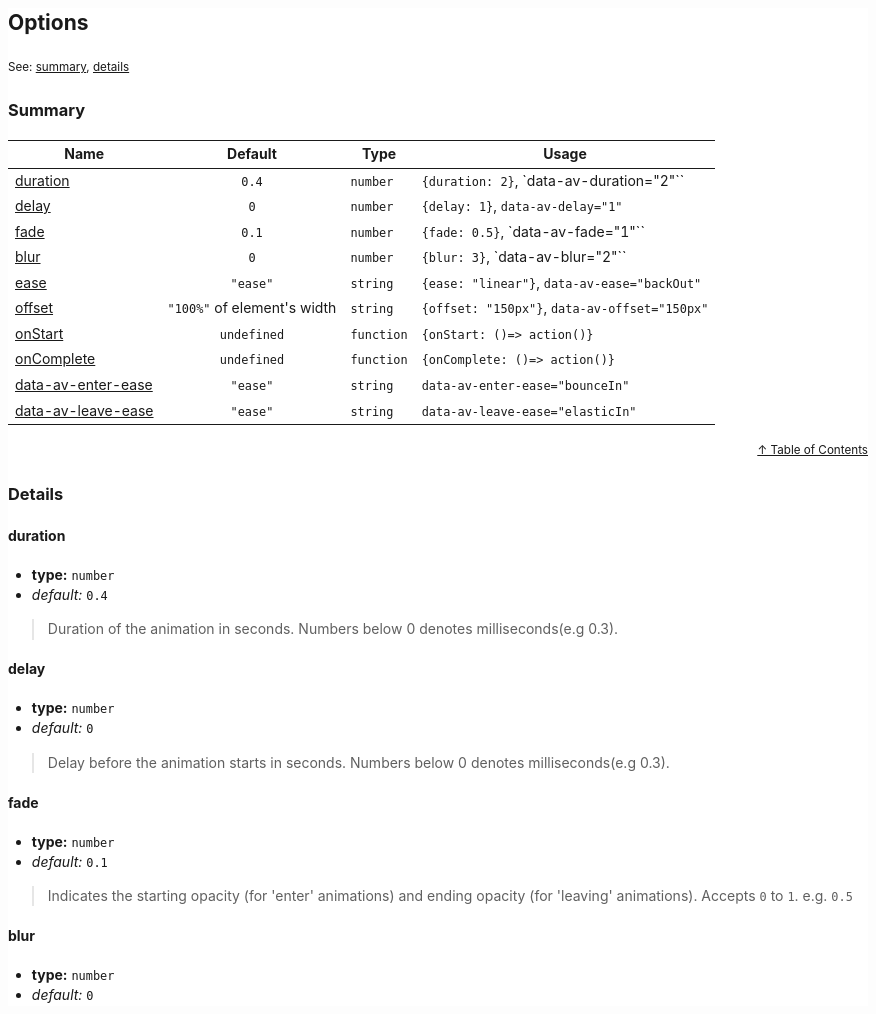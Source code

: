 

## Options
<small>See: [summary](#summary), [details](#details)</small>

### Summary
| Name                    | Default     | Type   | Usage |
| ----------------------- | :---------: | ------ | ------- |
| [duration](#duration)   | `0.4`  | `number` | `{duration: 2}`, `data-av-duration="2"`` |
| [delay](#delay)   | `0`  | `number` | `{delay: 1}`, `data-av-delay="1"` |
| [fade](#fade)   | `0.1` | `number` | `{fade: 0.5}`, `data-av-fade="1"`` |
| [blur](#blur)   | `0` | `number` | `{blur: 3}`, `data-av-blur="2"`` |
| [ease](#ease)   | `"ease"`  | `string` | `{ease: "linear"}`, `data-av-ease="backOut"` |
| [offset](#offset)   | `"100%"` of element's width  | `string` | `{offset: "150px"}`, `data-av-offset="150px"` |
| [onStart](#onstart)   | `undefined`  | `function` | `{onStart: ()=> action()}` |
| [onComplete](#oncomplete)   | `undefined` | `function` | `{onComplete: ()=> action()}` |
| [data-av-enter-ease](#data-av-enter-ease)   | `"ease"`  | `string` | `data-av-enter-ease="bounceIn"` |
| [data-av-leave-ease](#data-av-leave-ease)  | `"ease"` | `string` | `data-av-leave-ease="elasticIn"` |

<p align="right"><small><a href="#table-of-contents"><u>&uarr; Table of Contents</u></a></small></p>

### Details

#### duration

- **type:** `number`
- _default:_ `0.4`

> Duration of the animation in seconds. Numbers below 0 denotes milliseconds(e.g 0.3).

#### delay
- **type:** `number`
- _default:_ `0`

> Delay before the animation starts in seconds. Numbers below 0 denotes milliseconds(e.g 0.3).

#### fade
- **type:** `number`
- _default:_ `0.1`

> Indicates the starting opacity (for 'enter' animations) and ending opacity (for 'leaving' animations). Accepts `0` to `1`. e.g. `0.5`

#### blur
- **type:** `number`
- _default:_ `0`
